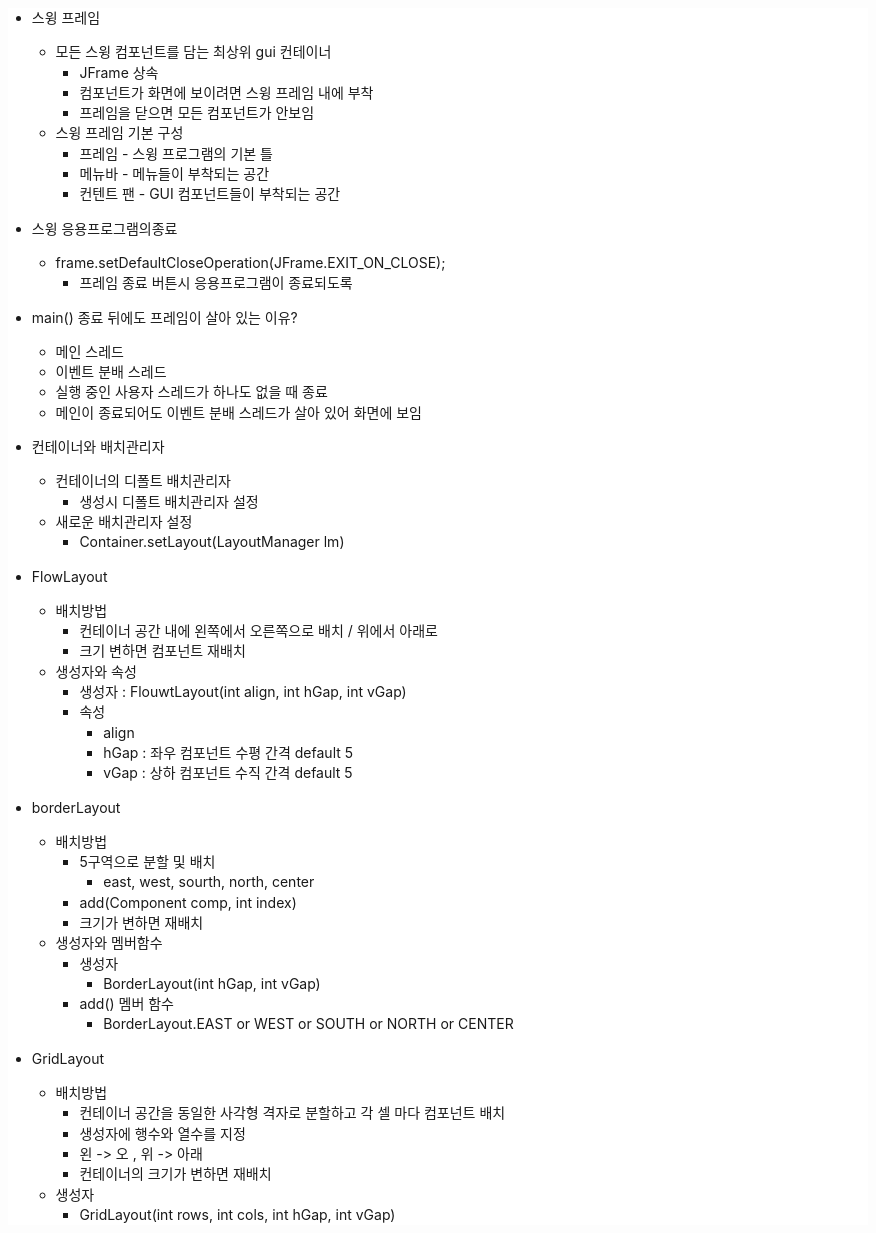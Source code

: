   - 스윙 프레임
    * 모든 스윙 컴포넌트를 담는 최상위 gui 컨테이너
      + JFrame 상속
      + 컴포넌트가 화면에 보이려면 스윙 프레임 내에 부착
      + 프레임을 닫으면 모든 컴포넌트가 안보임
    * 스윙 프레임 기본 구성
      + 프레임 - 스윙 프로그램의 기본 틀
      + 메뉴바 - 메뉴들이 부착되는 공간
      + 컨텐트 팬 - GUI 컴포넌트들이 부착되는 공간

  - 스윙 응용프로그램의종료
    * frame.setDefaultCloseOperation(JFrame.EXIT_ON_CLOSE);
      + 프레임 종료 버튼시 응용프로그램이 종료되도록

  - main() 종료 뒤에도 프레임이 살아 있는 이유?
    * 메인 스레드
    * 이벤트 분배 스레드
    * 실행 중인 사용자 스레드가 하나도 없을 때 종료
    * 메인이 종료되어도 이벤트 분배 스레드가 살아 있어 화면에 보임

  - 컨테이너와 배치관리자
    * 컨테이너의 디폴트 배치관리자
      + 생성시 디폴트 배치관리자 설정
    * 새로운 배치관리자 설정
      + Container.setLayout(LayoutManager lm)
    
  - FlowLayout
    * 배치방법
      + 컨테이너 공간 내에 왼쪽에서 오른쪽으로 배치 / 위에서 아래로
      + 크기 변하면 컴포넌트 재배치
    * 생성자와 속성
      + 생성자 : FlouwtLayout(int align, int hGap, int vGap)
      + 속성
        - align
        - hGap : 좌우 컴포넌트 수평 간격 default 5
        - vGap : 상하 컴포넌트 수직 간격 default 5

  - borderLayout
    * 배치방법
      + 5구역으로 분할 및 배치
        - east, west, sourth, north, center
      + add(Component comp, int index)
      + 크기가 변하면 재배치
    * 생성자와 멤버함수
      + 생성자
        - BorderLayout(int hGap, int vGap)
      + add() 멤버 함수
        - BorderLayout.EAST or WEST or SOUTH or NORTH or CENTER

  - GridLayout
    * 배치방법
      + 컨테이너 공간을 동일한 사각형 격자로 분할하고 각 셀 마다 컴포넌트 배치
      + 생성자에 행수와 열수를 지정
      + 왼 -> 오 , 위 -> 아래
      + 컨테이너의 크기가 변하면 재배치
    * 생성자
      + GridLayout(int rows, int cols, int hGap, int vGap)
